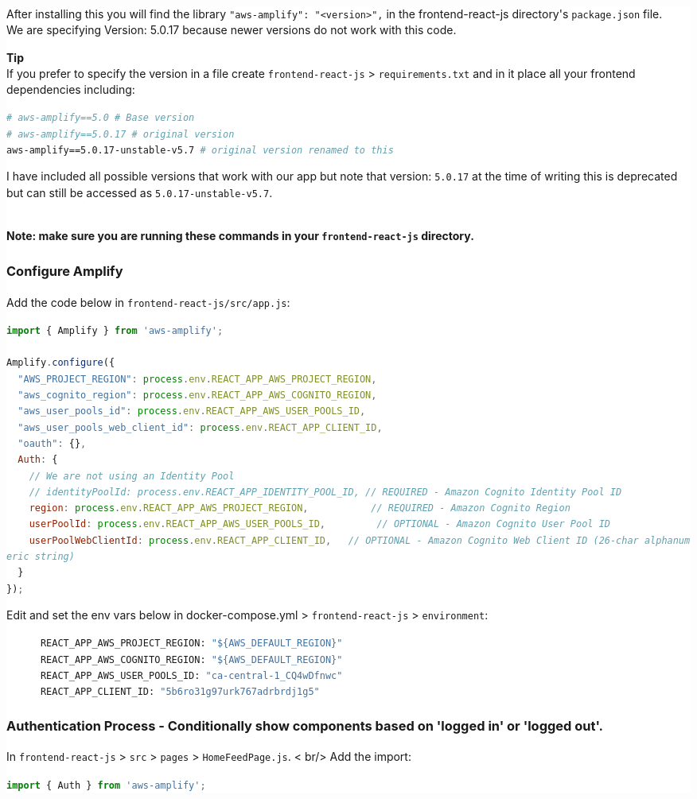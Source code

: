 After installing this you will find the library `"aws-amplify": "<version>",` in the frontend-react-js directory's `package.json` file. <br />
We are specifying Version: 5.0.17 because newer versions do not work with this code.
<br />

**Tip** <br />
If you prefer to specify the version in a file create `frontend-react-js` > `requirements.txt` and in it place all your frontend dependencies including: <br/>
```sh
# aws-amplify==5.0 # Base version
# aws-amplify==5.0.17 # original version
aws-amplify==5.0.17-unstable-v5.7 # original version renamed to this
```
I have included all possible versions that work with our app but note that version: `5.0.17` at the time of writing this is deprecated but can still be accessed as `5.0.17-unstable-v5.7`. <br/>
<br />

**Note: make sure you are running these commands in your `frontend-react-js` directory.**

### Configure Amplify
Add the code below in `frontend-react-js/src/app.js`:

```js
import { Amplify } from 'aws-amplify';

Amplify.configure({
  "AWS_PROJECT_REGION": process.env.REACT_APP_AWS_PROJECT_REGION,
  "aws_cognito_region": process.env.REACT_APP_AWS_COGNITO_REGION,
  "aws_user_pools_id": process.env.REACT_APP_AWS_USER_POOLS_ID,
  "aws_user_pools_web_client_id": process.env.REACT_APP_CLIENT_ID,
  "oauth": {},
  Auth: {
    // We are not using an Identity Pool
    // identityPoolId: process.env.REACT_APP_IDENTITY_POOL_ID, // REQUIRED - Amazon Cognito Identity Pool ID
    region: process.env.REACT_APP_AWS_PROJECT_REGION,           // REQUIRED - Amazon Cognito Region
    userPoolId: process.env.REACT_APP_AWS_USER_POOLS_ID,         // OPTIONAL - Amazon Cognito User Pool ID
    userPoolWebClientId: process.env.REACT_APP_CLIENT_ID,   // OPTIONAL - Amazon Cognito Web Client ID (26-char alphanumeric string)
  }
});
```

Edit and set the env vars below in docker-compose.yml > `frontend-react-js` > `environment`:
```py
      REACT_APP_AWS_PROJECT_REGION: "${AWS_DEFAULT_REGION}"
      REACT_APP_AWS_COGNITO_REGION: "${AWS_DEFAULT_REGION}"
      REACT_APP_AWS_USER_POOLS_ID: "ca-central-1_CQ4wDfnwc"
      REACT_APP_CLIENT_ID: "5b6ro31g97urk767adrbrdj1g5"
```

### **Authentication Process** - Conditionally show components based on 'logged in' or 'logged out'.
In `frontend-react-js` > `src` > `pages` > `HomeFeedPage.js`.
< br/>
Add the import:
```js
import { Auth } from 'aws-amplify';
```
